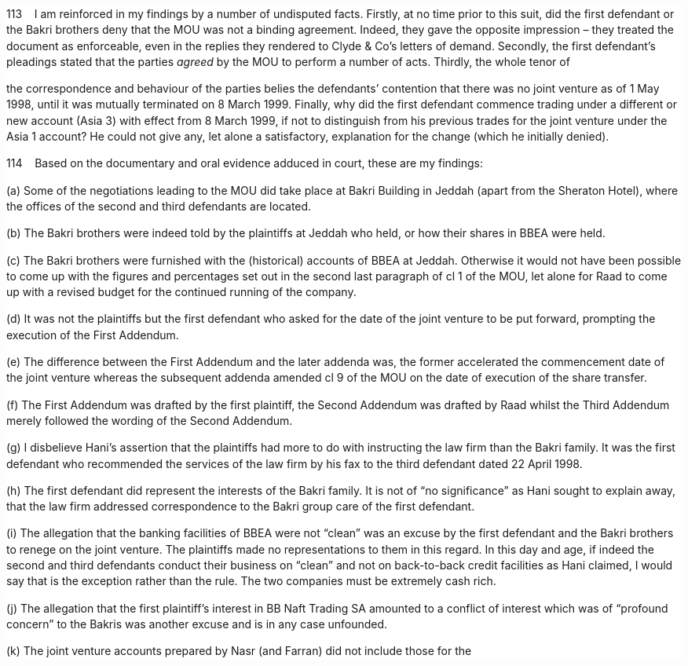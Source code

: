 113    I am reinforced in my findings by a number of undisputed facts. Firstly, at no time prior to this suit, did the first defendant or the Bakri brothers deny that the MOU was not a binding agreement. Indeed, they gave the opposite impression – they treated the document as enforceable, even in the replies they rendered to Clyde & Co’s letters of demand. Secondly, the first defendant’s pleadings stated that the parties _agreed_ by the MOU to perform a number of acts. Thirdly, the whole tenor of 


the correspondence and behaviour of the parties belies the defendants’ contention that there was no joint venture as of 1 May 1998, until it was mutually terminated on 8 March 1999. Finally, why did the first defendant commence trading under a different or new account (Asia 3) with effect from 8 March 1999, if not to distinguish from his previous trades for the joint venture under the Asia 1 account? He could not give any, let alone a satisfactory, explanation for the change (which he initially denied). 

114    Based on the documentary and oral evidence adduced in court, these are my findings: 

 (a) Some of the negotiations leading to the MOU did take place at Bakri Building in Jeddah (apart from the Sheraton Hotel), where the offices of the second and third defendants are located. 

 (b) The Bakri brothers were indeed told by the plaintiffs at Jeddah who held, or how their shares in BBEA were held. 

 (c) The Bakri brothers were furnished with the (historical) accounts of BBEA at Jeddah. Otherwise it would not have been possible to come up with the figures and percentages set out in the second last paragraph of cl 1 of the MOU, let alone for Raad to come up with a revised budget for the continued running of the company. 

 (d) It was not the plaintiffs but the first defendant who asked for the date of the joint venture to be put forward, prompting the execution of the First Addendum. 

 (e) The difference between the First Addendum and the later addenda was, the former accelerated the commencement date of the joint venture whereas the subsequent addenda amended cl 9 of the MOU on the date of execution of the share transfer. 

 (f) The First Addendum was drafted by the first plaintiff, the Second Addendum was drafted by Raad whilst the Third Addendum merely followed the wording of the Second Addendum. 

 (g) I disbelieve Hani’s assertion that the plaintiffs had more to do with instructing the law firm than the Bakri family. It was the first defendant who recommended the services of the law firm by his fax to the third defendant dated 22 April 1998. 

 (h) The first defendant did represent the interests of the Bakri family. It is not of “no significance” as Hani sought to explain away, that the law firm addressed correspondence to the Bakri group care of the first defendant. 

 (i) The allegation that the banking facilities of BBEA were not “clean” was an excuse by the first defendant and the Bakri brothers to renege on the joint venture. The plaintiffs made no representations to them in this regard. In this day and age, if indeed the second and third defendants conduct their business on “clean” and not on back-to-back credit facilities as Hani claimed, I would say that is the exception rather than the rule. The two companies must be extremely cash rich. 

 (j) The allegation that the first plaintiff’s interest in BB Naft Trading SA amounted to a conflict of interest which was of “profound concern” to the Bakris was another excuse and is in any case unfounded. 

 (k) The joint venture accounts prepared by Nasr (and Farran) did not include those for the 
